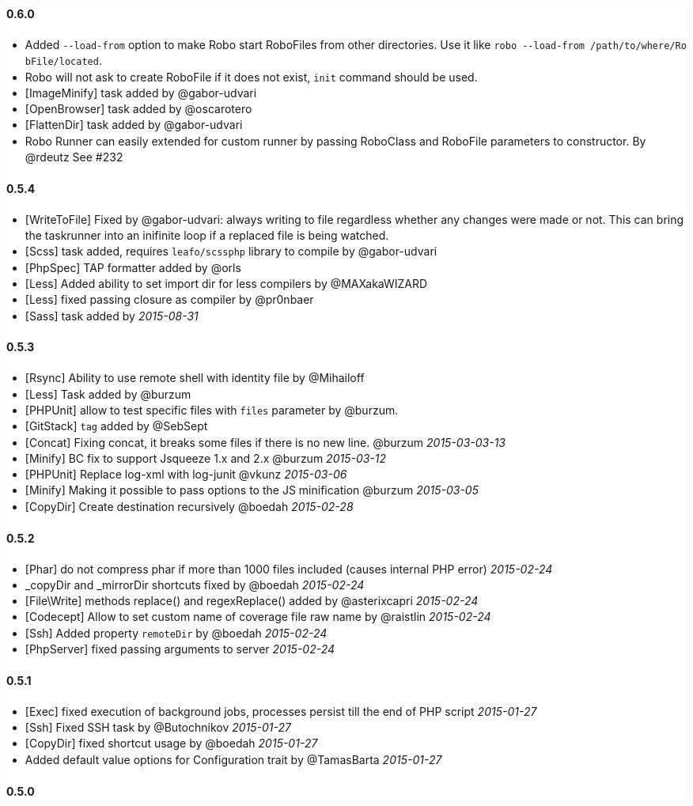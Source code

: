 #### 0.6.0

* Added `--load-from` option to make Robo start RoboFiles from other directories. Use it like `robo --load-from /path/to/where/RobFile/located`.
* Robo will not ask to create RoboFile if it does not exist, `init` command should be used.
* [ImageMinify] task added by @gabor-udvari
* [OpenBrowser] task added by @oscarotero
* [FlattenDir] task added by @gabor-udvari
* Robo Runner can easily extended for custom runner by passing RoboClass and RoboFile parameters to constructor. By @rdeutz See #232

#### 0.5.4

* [WriteToFile] Fixed by @gabor-udvari: always writing to file regardless whether any changes were made or not. This can bring the taskrunner into an inifinite loop if a replaced file is being watched.
* [Scss] task added, requires `leafo/scssphp` library to compile by @gabor-udvari
* [PhpSpec] TAP formatter added by @orls
* [Less] Added ability to set import dir for less compilers by @MAXakaWIZARD
* [Less] fixed passing closure as compiler by @pr0nbaer
* [Sass] task added by *2015-08-31*

#### 0.5.3

 * [Rsync] Ability to use remote shell with identity file by @Mihailoff
 * [Less] Task added by @burzum
 * [PHPUnit] allow to test specific files with `files` parameter by @burzum.
 * [GitStack] `tag` added by @SebSept
 * [Concat] Fixing concat, it breaks some files if there is no new line. @burzum *2015-03-03-13*
 * [Minify] BC fix to support Jsqueeze 1.x and 2.x @burzum *2015-03-12*
 * [PHPUnit] Replace log-xml with log-junit @vkunz *2015-03-06*
 * [Minify] Making it possible to pass options to the JS minification @burzum *2015-03-05*
 * [CopyDir] Create destination recursively @boedah *2015-02-28*

#### 0.5.2

* [Phar] do not compress phar if more than 1000 files included (causes internal PHP error) *2015-02-24*
* _copyDir and _mirrorDir shortcuts fixed by @boedah *2015-02-24*
* [File\Write] methods replace() and regexReplace() added by @asterixcapri *2015-02-24*
* [Codecept] Allow to set custom name of coverage file raw name by @raistlin *2015-02-24*
* [Ssh] Added property `remoteDir` by @boedah *2015-02-24*
* [PhpServer] fixed passing arguments to server *2015-02-24*


#### 0.5.1

* [Exec] fixed execution of background jobs, processes persist till the end of PHP script *2015-01-27*
* [Ssh] Fixed SSH task by @Butochnikov *2015-01-27*
* [CopyDir] fixed shortcut usage by @boedah *2015-01-27*
* Added default value options for Configuration trait by @TamasBarta *2015-01-27*

#### 0.5.0
